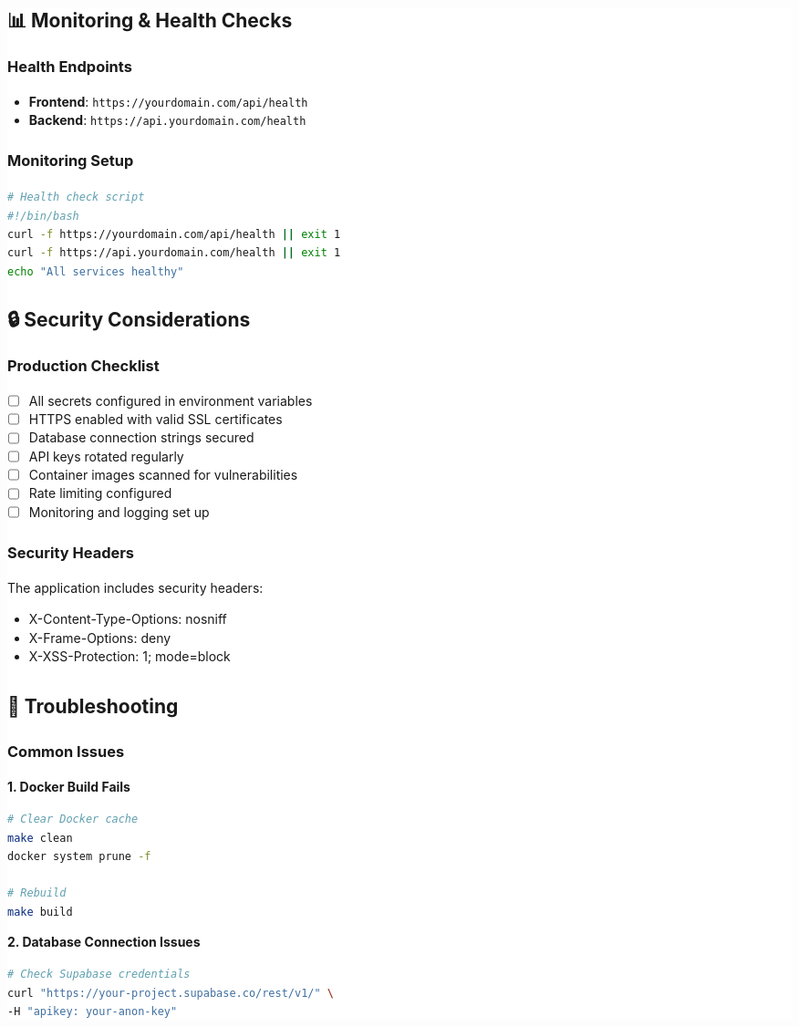## 📊 Monitoring & Health Checks

### Health Endpoints

- **Frontend**: `https://yourdomain.com/api/health`
- **Backend**: `https://api.yourdomain.com/health`

### Monitoring Setup

```bash
# Health check script
#!/bin/bash
curl -f https://yourdomain.com/api/health || exit 1
curl -f https://api.yourdomain.com/health || exit 1
echo "All services healthy"
```

## 🔒 Security Considerations

### Production Checklist

- [ ] All secrets configured in environment variables
- [ ] HTTPS enabled with valid SSL certificates
- [ ] Database connection strings secured
- [ ] API keys rotated regularly
- [ ] Container images scanned for vulnerabilities
- [ ] Rate limiting configured
- [ ] Monitoring and logging set up

### Security Headers

The application includes security headers:
- X-Content-Type-Options: nosniff
- X-Frame-Options: deny  
- X-XSS-Protection: 1; mode=block

## 🚨 Troubleshooting

### Common Issues

**1. Docker Build Fails**
```bash
# Clear Docker cache
make clean
docker system prune -f

# Rebuild
make build
```

**2. Database Connection Issues**
```bash
# Check Supabase credentials
curl "https://your-project.supabase.co/rest/v1/" \
-H "apikey: your-anon-key"
```
